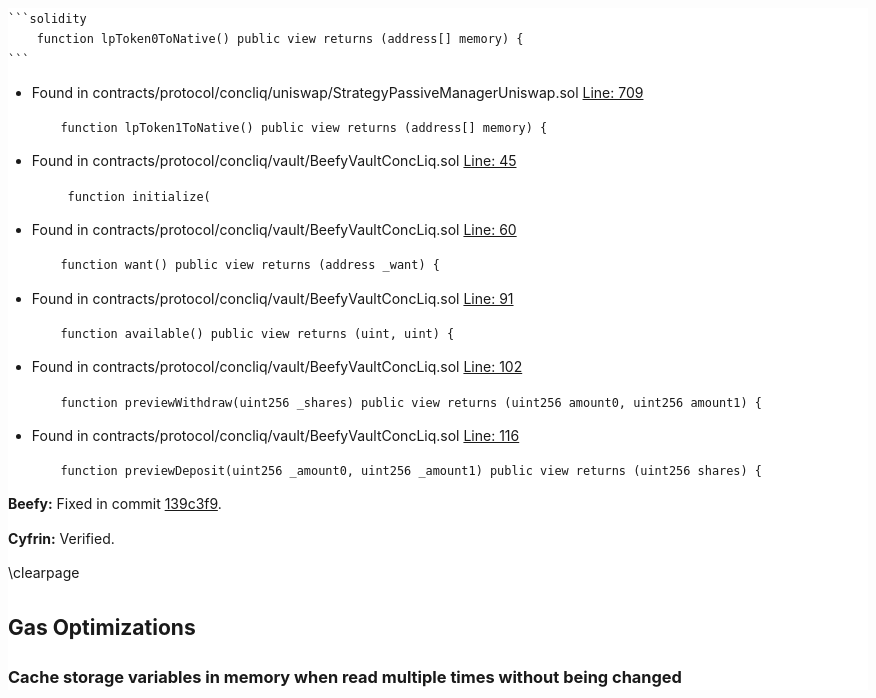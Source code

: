 	```solidity
	    function lpToken0ToNative() public view returns (address[] memory) {
	```

- Found in contracts/protocol/concliq/uniswap/StrategyPassiveManagerUniswap.sol [Line: 709](contracts/protocol/concliq/uniswap/StrategyPassiveManagerUniswap.sol#L709)

	```solidity
	    function lpToken1ToNative() public view returns (address[] memory) {
	```

- Found in contracts/protocol/concliq/vault/BeefyVaultConcLiq.sol [Line: 45](contracts/protocol/concliq/vault/BeefyVaultConcLiq.sol#L45)

	```solidity
	     function initialize(
	```

- Found in contracts/protocol/concliq/vault/BeefyVaultConcLiq.sol [Line: 60](contracts/protocol/concliq/vault/BeefyVaultConcLiq.sol#L60)

	```solidity
	    function want() public view returns (address _want) {
	```

- Found in contracts/protocol/concliq/vault/BeefyVaultConcLiq.sol [Line: 91](contracts/protocol/concliq/vault/BeefyVaultConcLiq.sol#L91)

	```solidity
	    function available() public view returns (uint, uint) {
	```

- Found in contracts/protocol/concliq/vault/BeefyVaultConcLiq.sol [Line: 102](contracts/protocol/concliq/vault/BeefyVaultConcLiq.sol#L102)

	```solidity
	    function previewWithdraw(uint256 _shares) public view returns (uint256 amount0, uint256 amount1) {
	```

- Found in contracts/protocol/concliq/vault/BeefyVaultConcLiq.sol [Line: 116](contracts/protocol/concliq/vault/BeefyVaultConcLiq.sol#L116)

	```solidity
	    function previewDeposit(uint256 _amount0, uint256 _amount1) public view returns (uint256 shares) {
	```

**Beefy:**
Fixed in commit [139c3f9](https://github.com/beefyfinance/experiments/commit/139c3f9b1f77b78f87f3e1ffe08d79831979ee4e).

**Cyfrin:** Verified.

\clearpage

## Gas Optimizations


### Cache storage variables in memory when read multiple times without being changed
